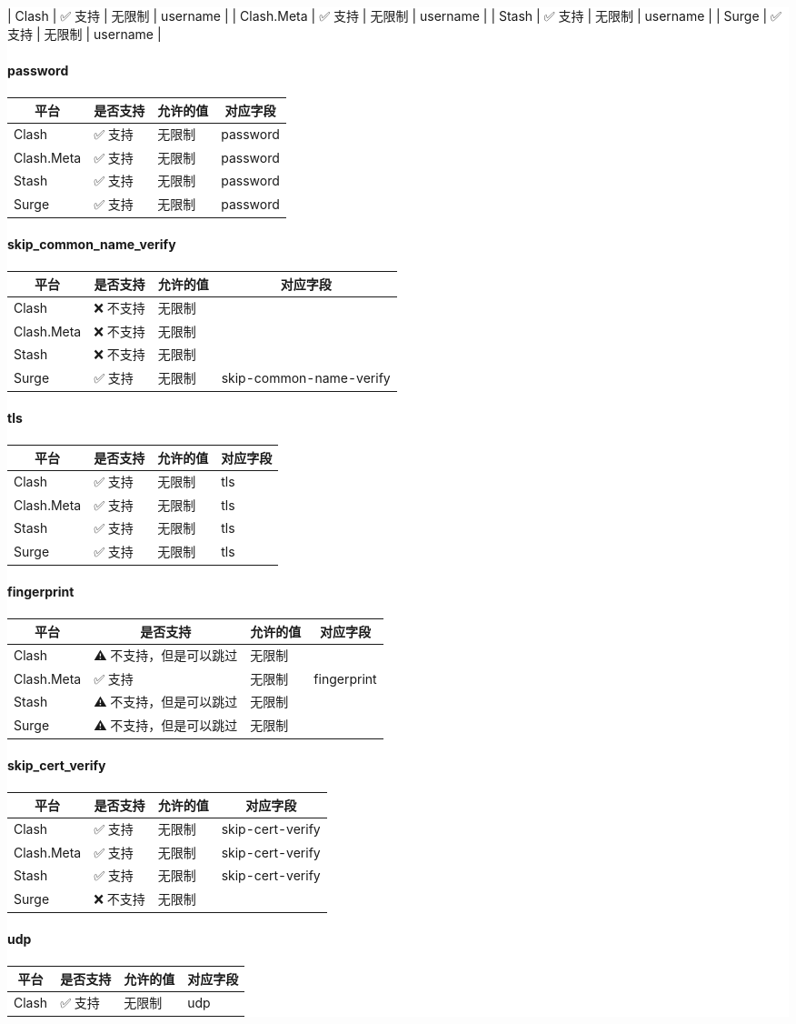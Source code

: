 | Clash | ✅ 支持 | 无限制 | username |
| Clash.Meta | ✅ 支持 | 无限制 | username |
| Stash | ✅ 支持 | 无限制 | username |
| Surge | ✅ 支持 | 无限制 | username |
#### password
| 平台 | 是否支持 | 允许的值 | 对应字段 |
| --- | --- | --- | --- |
| Clash | ✅ 支持 | 无限制 | password |
| Clash.Meta | ✅ 支持 | 无限制 | password |
| Stash | ✅ 支持 | 无限制 | password |
| Surge | ✅ 支持 | 无限制 | password |
#### skip_common_name_verify
| 平台 | 是否支持 | 允许的值 | 对应字段 |
| --- | --- | --- | --- |
| Clash | ❌ 不支持 | 无限制 |  |
| Clash.Meta | ❌ 不支持 | 无限制 |  |
| Stash | ❌ 不支持 | 无限制 |  |
| Surge | ✅ 支持 | 无限制 | skip-common-name-verify |
#### tls
| 平台 | 是否支持 | 允许的值 | 对应字段 |
| --- | --- | --- | --- |
| Clash | ✅ 支持 | 无限制 | tls |
| Clash.Meta | ✅ 支持 | 无限制 | tls |
| Stash | ✅ 支持 | 无限制 | tls |
| Surge | ✅ 支持 | 无限制 | tls |
#### fingerprint
| 平台 | 是否支持 | 允许的值 | 对应字段 |
| --- | --- | --- | --- |
| Clash | ⚠️ 不支持，但是可以跳过 | 无限制 |  |
| Clash.Meta | ✅ 支持 | 无限制 | fingerprint |
| Stash | ⚠️ 不支持，但是可以跳过 | 无限制 |  |
| Surge | ⚠️ 不支持，但是可以跳过 | 无限制 |  |
#### skip_cert_verify
| 平台 | 是否支持 | 允许的值 | 对应字段 |
| --- | --- | --- | --- |
| Clash | ✅ 支持 | 无限制 | skip-cert-verify |
| Clash.Meta | ✅ 支持 | 无限制 | skip-cert-verify |
| Stash | ✅ 支持 | 无限制 | skip-cert-verify |
| Surge | ❌ 不支持 | 无限制 |  |
#### udp
| 平台 | 是否支持 | 允许的值 | 对应字段 |
| --- | --- | --- | --- |
| Clash | ✅ 支持 | 无限制 | udp |